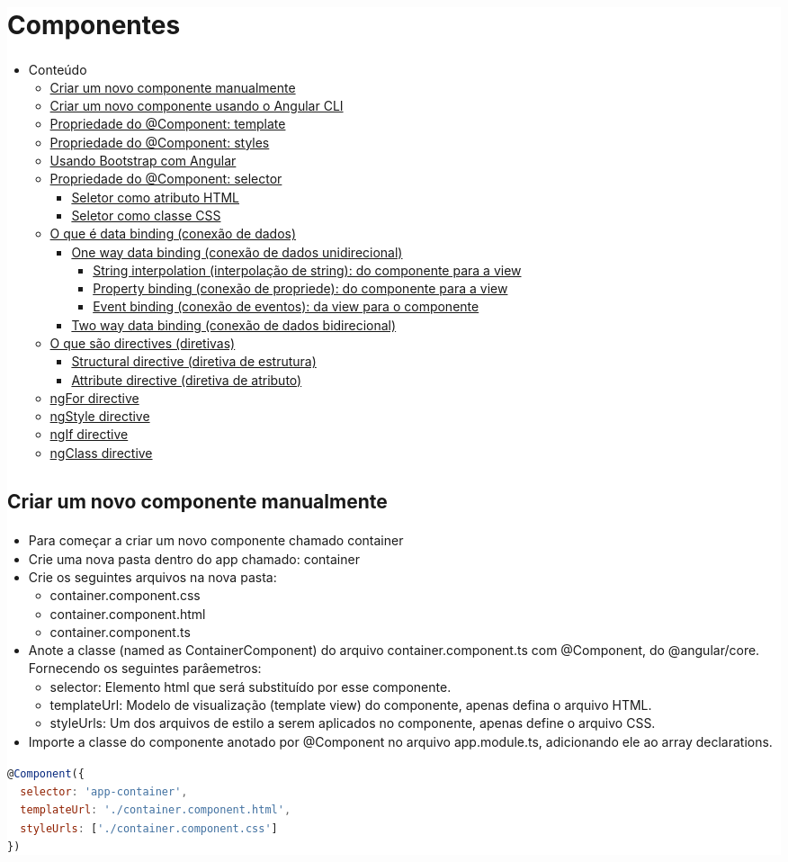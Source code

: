 # Componentes

- Conteúdo
  - [Criar um novo componente manualmente](#criar-um-novo-componente-manualmente)
  - [Criar um novo componente usando o Angular CLI](#criar-um-novo-componente-usando-o-angular-cli)
  - [Propriedade do @Component: template](#propriedade-do-component-template)
  - [Propriedade do @Component: styles](#propriedade-do-component-styles)
  - [Usando Bootstrap com Angular](#usando-bootstrap-com-angular)
  - [Propriedade do @Component: selector](#propriedade-do-component-selector)
    - [Seletor como atributo HTML](#seletor-como-atributo-html)
    - [Seletor como classe CSS](#seletor-como-classe-css)
  - [O que é data binding (conexão de dados)](#o-que-é-data-binding-conexão-de-dados)
    - [One way data binding (conexão de dados unidirecional)](#one-way-data-binding-conexão-de-dados-unidirecional)
      - [String interpolation (interpolação de string): do componente para a view](#string-interpolation-interpolação-de-string-do-componente-para-a-view)
      - [Property binding (conexão de propriede): do componente para a view](#property-binding-conexão-de-propriede-do-componente-para-a-view)
      - [Event binding (conexão de eventos): da view para o componente](#event-binding-conexão-de-eventos-da-view-para-o-componente)
    - [Two way data binding (conexão de dados bidirecional)](#two-way-data-binding-conexão-de-dados-bidirecional)
  - [O que são directives (diretivas)](#o-que-são-directives-diretivas)
    - [Structural directive (diretiva de estrutura)](#structural-directive-diretiva-de-estrutura)
    - [Attribute directive (diretiva de atributo)](#attribute-directive-diretiva-de-atributo)
  - [ngFor directive](#ngfor-directive)
  - [ngStyle directive](#ngstyle-directive)
  - [ngIf directive](#ngif-directive)
  - [ngClass directive](#ngclass-directive)

## Criar um novo componente manualmente

- Para começar a criar um novo componente chamado container
- Crie uma nova pasta dentro do app chamado: container
- Crie os seguintes arquivos na nova pasta:
  - container.component.css
  - container.component.html
  - container.component.ts
- Anote a classe (named as ContainerComponent) do arquivo container.component.ts com @Component, do @angular/core. Fornecendo os seguintes parâemetros:
  - selector: Elemento html que será substituído por esse componente.
  - templateUrl: Modelo de visualização (template view) do componente, apenas defina o arquivo HTML.
  - styleUrls: Um dos arquivos de estilo a serem aplicados no componente, apenas define o arquivo CSS.
- Importe a classe do componente anotado por @Component no arquivo app.module.ts, adicionando ele ao array declarations.

```javascript
@Component({
  selector: 'app-container',
  templateUrl: './container.component.html',
  styleUrls: ['./container.component.css']
})
```
